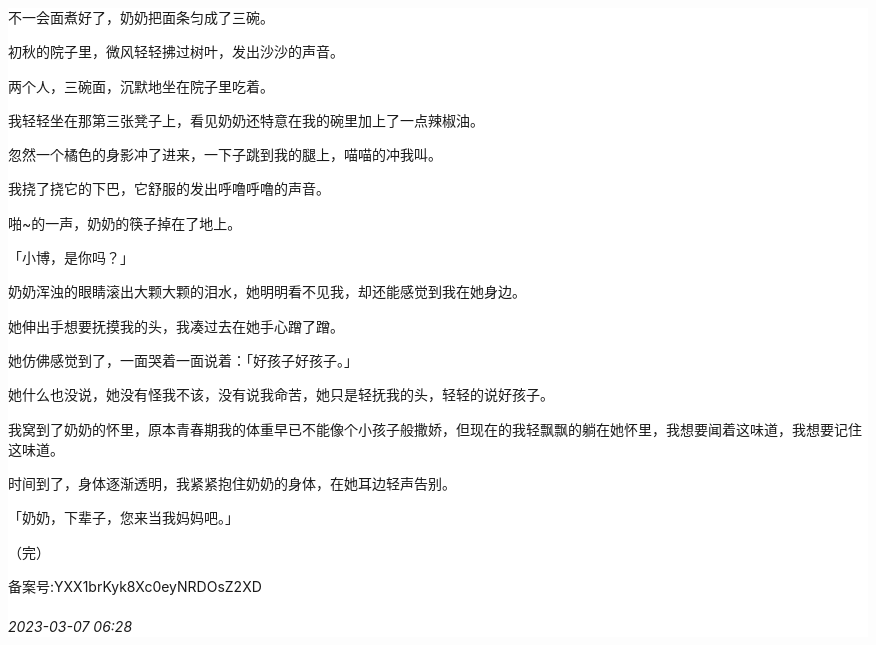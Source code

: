 
不一会面煮好了，奶奶把面条匀成了三碗。


初秋的院子里，微风轻轻拂过树叶，发出沙沙的声音。


两个人，三碗面，沉默地坐在院子里吃着。


我轻轻坐在那第三张凳子上，看见奶奶还特意在我的碗里加上了一点辣椒油。


忽然一个橘色的身影冲了进来，一下子跳到我的腿上，喵喵的冲我叫。


我挠了挠它的下巴，它舒服的发出呼噜呼噜的声音。


啪~的一声，奶奶的筷子掉在了地上。


「小博，是你吗？」


奶奶浑浊的眼睛滚出大颗大颗的泪水，她明明看不见我，却还能感觉到我在她身边。


她伸出手想要抚摸我的头，我凑过去在她手心蹭了蹭。


她仿佛感觉到了，一面哭着一面说着：「好孩子好孩子。」


她什么也没说，她没有怪我不该，没有说我命苦，她只是轻抚我的头，轻轻的说好孩子。


我窝到了奶奶的怀里，原本青春期我的体重早已不能像个小孩子般撒娇，但现在的我轻飘飘的躺在她怀里，我想要闻着这味道，我想要记住这味道。


时间到了，身体逐渐透明，我紧紧抱住奶奶的身体，在她耳边轻声告别。


「奶奶，下辈子，您来当我妈妈吧。」


（完）


备案号:YXX1brKyk8Xc0eyNRDOsZ2XD


###### 2023-03-07 06:28
